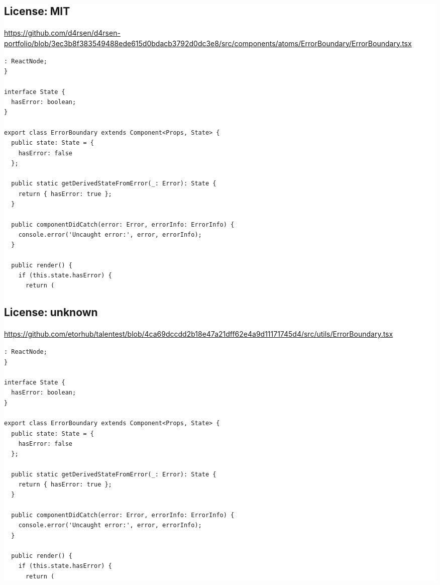 
## License: MIT
https://github.com/d4rsen/d4rsen-portfolio/blob/3ec3b8f383549488ede615d0bdacb3792d0dc3e8/src/components/atoms/ErrorBoundary/ErrorBoundary.tsx

```
: ReactNode;
}

interface State {
  hasError: boolean;
}

export class ErrorBoundary extends Component<Props, State> {
  public state: State = {
    hasError: false
  };

  public static getDerivedStateFromError(_: Error): State {
    return { hasError: true };
  }

  public componentDidCatch(error: Error, errorInfo: ErrorInfo) {
    console.error('Uncaught error:', error, errorInfo);
  }

  public render() {
    if (this.state.hasError) {
      return (
```


## License: unknown
https://github.com/etorhub/talentest/blob/4ca69dccdd2b18e47a21dff62e4a9d11171745d4/src/utils/ErrorBoundary.tsx

```
: ReactNode;
}

interface State {
  hasError: boolean;
}

export class ErrorBoundary extends Component<Props, State> {
  public state: State = {
    hasError: false
  };

  public static getDerivedStateFromError(_: Error): State {
    return { hasError: true };
  }

  public componentDidCatch(error: Error, errorInfo: ErrorInfo) {
    console.error('Uncaught error:', error, errorInfo);
  }

  public render() {
    if (this.state.hasError) {
      return (
```

